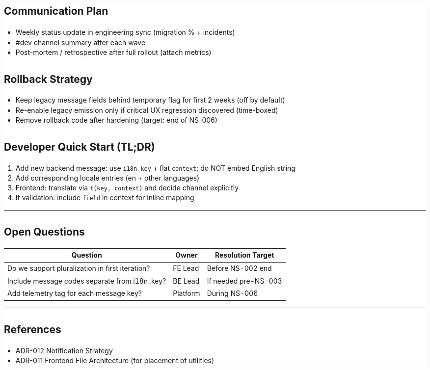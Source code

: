 ## Communication Plan
- Weekly status update in engineering sync (migration % + incidents)
- #dev channel summary after each wave
- Post-mortem / retrospective after full rollout (attach metrics)

## Rollback Strategy
- Keep legacy message fields behind temporary flag for first 2 weeks (off by default)
- Re-enable legacy emission only if critical UX regression discovered (time-boxed)
- Remove rollback code after hardening (target: end of NS-006)

## Developer Quick Start (TL;DR)
1. Add new backend message: use `i18n_key` + flat `context`; do NOT embed English string
2. Add corresponding locale entries (en + other languages)
3. Frontend: translate via `t(key, context)` and decide channel explicitly
4. If validation: include `field` in context for inline mapping

---

## Open Questions
| Question | Owner | Resolution Target |
|----------|-------|-------------------|
| Do we support pluralization in first iteration? | FE Lead | Before NS-002 end |
| Include message codes separate from i18n_key? | BE Lead | If needed pre-NS-003 |
| Add telemetry tag for each message key? | Platform | During NS-006 |

---

## References
- ADR-012 Notification Strategy
- ADR-011 Frontend File Architecture (for placement of utilities)
